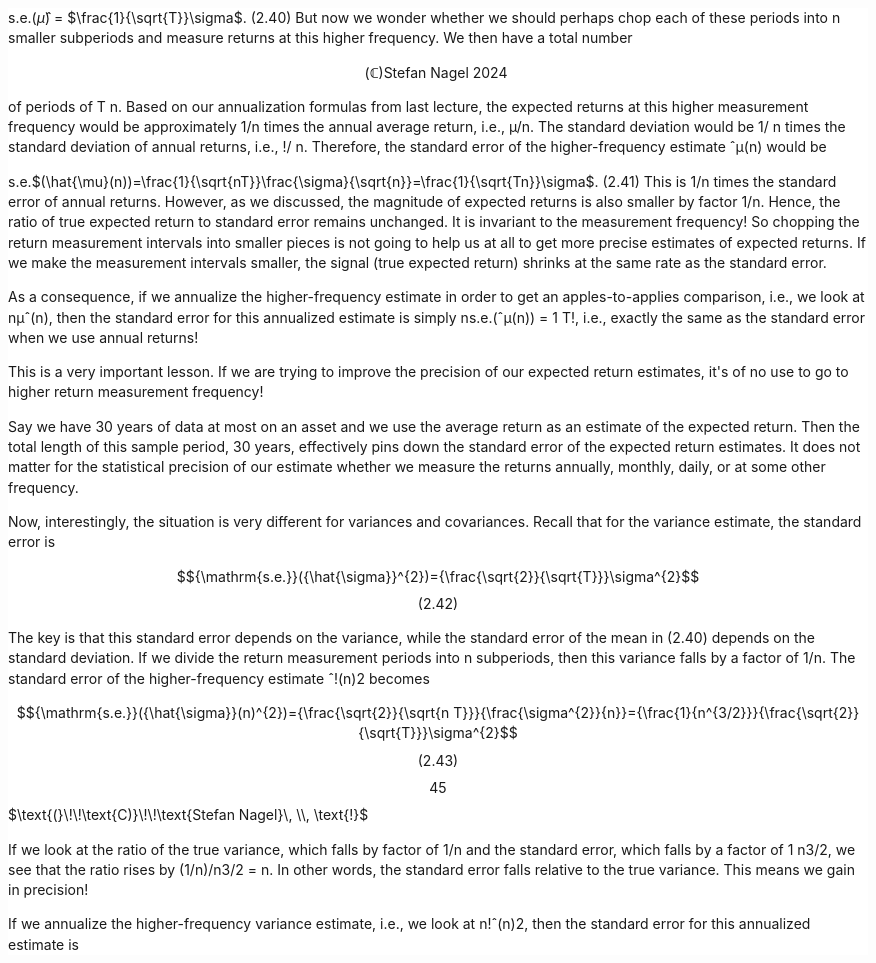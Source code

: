s.e.($\hat{\mu}$) = $\frac{1}{\sqrt{T}}\sigma$. (2.40)
But now we wonder whether we should perhaps chop each of these periods into n smaller subperiods and measure returns at this higher frequency. We then have a total number

$${\mathrm{(\mathbb{C})}}{\mathrm{Stefan~Nagel~2024~}}$$

of periods of T n. Based on our annualization formulas from last lecture,  the expected returns at this higher measurement frequency would be approximately 1/n times the annual average return,  i.e.,  µ/n. The standard deviation would be 1/
n times the standard deviation of annual returns,  i.e.,  !/
n. Therefore,  the standard error of the higher-frequency estimate ˆµ(n) would be

s.e.$(\hat{\mu}(n))=\frac{1}{\sqrt{nT}}\frac{\sigma}{\sqrt{n}}=\frac{1}{\sqrt{Tn}}\sigma$. (2.41)
This is 1/n times the standard error of annual returns. However,  as we discussed,  the magnitude of expected returns is also smaller by factor 1/n. Hence,  the ratio of true expected return to standard error remains unchanged. It is invariant to the measurement frequency! So chopping the return measurement intervals into smaller pieces is not going to help us at all to get more precise estimates of expected returns. If we make the measurement intervals smaller,  the signal (true expected return) shrinks at the same rate as the standard error.

As a consequence,  if we annualize the higher-frequency estimate in order to get an apples-to-applies comparison,  i.e.,  we look at nµˆ(n),  then the standard error for this annualized estimate is simply ns.e.(ˆµ(n)) =
1 T!,  i.e.,  exactly the same as the standard error when we use annual returns!

This is a very important lesson. If we are trying to improve the precision of our expected return estimates,  it's of no use to go to higher return measurement frequency!

Say we have 30 years of data at most on an asset and we use the average return as an estimate of the expected return. Then the total length of this sample period,  30 years,  effectively pins down the standard error of the expected return estimates. It does not matter for the statistical precision of our estimate whether we measure the returns annually,  monthly,  daily,  or at some other frequency.

Now,  interestingly,  the situation is very different for variances and covariances. Recall that for the variance estimate,  the standard error is

$${\mathrm{s.e.}}({\hat{\sigma}}^{2})={\frac{\sqrt{2}}{\sqrt{T}}}\sigma^{2}$$
$$(2.42)$$

The key is that this standard error depends on the variance,  while the standard error of the mean in (2.40) depends on the standard deviation. If we divide the return measurement periods into n subperiods,  then this variance falls by a factor of 1/n. The standard error of the higher-frequency estimate ˆ!(n)2 becomes

$${\mathrm{s.e.}}({\hat{\sigma}}(n)^{2})={\frac{\sqrt{2}}{\sqrt{n T}}}{\frac{\sigma^{2}}{n}}={\frac{1}{n^{3/2}}}{\frac{\sqrt{2}}{\sqrt{T}}}\sigma^{2}$$
$$(2.43)$$
$$45$$
$\text{(}\!\!\text{C)}\!\!\text{Stefan Nagel}\,  \\,  \text{!}$

If we look at the ratio of the true variance,  which falls by factor of 1/n and the standard error,  which falls by a factor of 1 n3/2,  we see that the ratio rises by (1/n)/n3/2 = n. In other words,  the standard error falls relative to the true variance. This means we gain in precision!

If we annualize the higher-frequency variance estimate,  i.e.,  we look at n!ˆ(n)2,  then the standard error for this annualized estimate is
